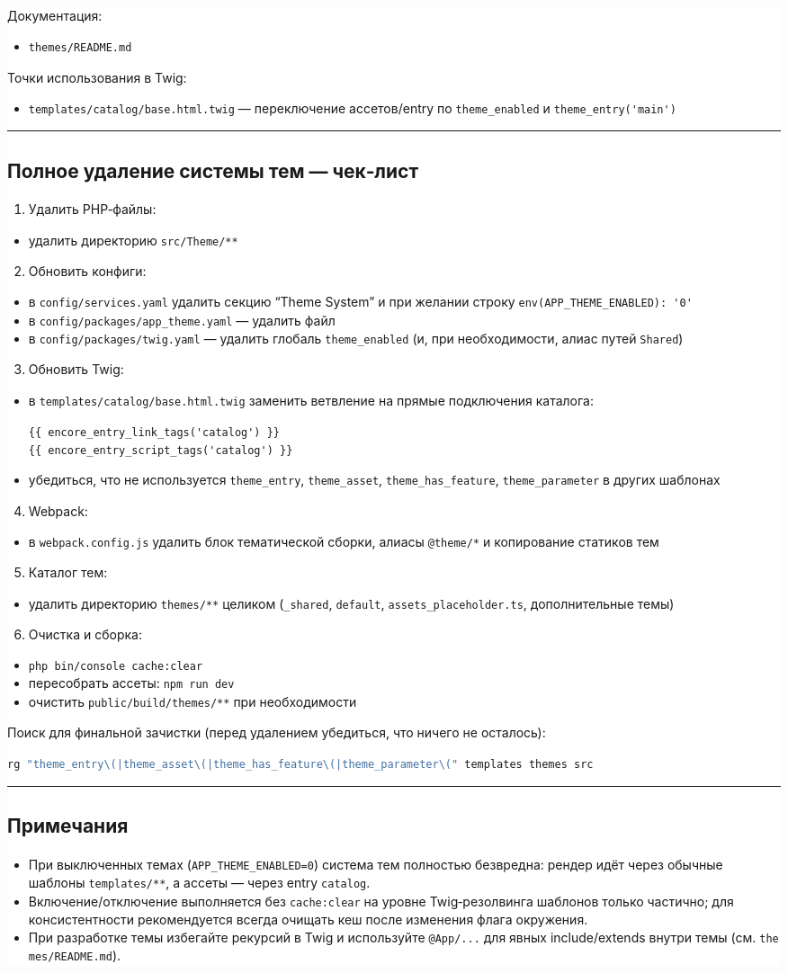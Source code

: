 Документация:
- `themes/README.md`

Точки использования в Twig:
- `templates/catalog/base.html.twig` — переключение ассетов/entry по `theme_enabled` и `theme_entry('main')`

---

## Полное удаление системы тем — чек‑лист

1) Удалить PHP‑файлы:
- удалить директорию `src/Theme/**`

2) Обновить конфиги:
- в `config/services.yaml` удалить секцию “Theme System” и при желании строку `env(APP_THEME_ENABLED): '0'`
- в `config/packages/app_theme.yaml` — удалить файл
- в `config/packages/twig.yaml` — удалить глобаль `theme_enabled` (и, при необходимости, алиас путей `Shared`)

3) Обновить Twig:
- в `templates/catalog/base.html.twig` заменить ветвление на прямые подключения каталога:
  
  ```twig
  {{ encore_entry_link_tags('catalog') }}
  {{ encore_entry_script_tags('catalog') }}
  ```

- убедиться, что не используется `theme_entry`, `theme_asset`, `theme_has_feature`, `theme_parameter` в других шаблонах

4) Webpack:
- в `webpack.config.js` удалить блок тематической сборки, алиасы `@theme/*` и копирование статиков тем

5) Каталог тем:
- удалить директорию `themes/**` целиком (`_shared`, `default`, `assets_placeholder.ts`, дополнительные темы)

6) Очистка и сборка:
- `php bin/console cache:clear`
- пересобрать ассеты: `npm run dev`
- очистить `public/build/themes/**` при необходимости

Поиск для финальной зачистки (перед удалением убедиться, что ничего не осталось):

```bash
rg "theme_entry\(|theme_asset\(|theme_has_feature\(|theme_parameter\(" templates themes src
```

---

## Примечания

- При выключенных темах (`APP_THEME_ENABLED=0`) система тем полностью безвредна: рендер идёт через обычные шаблоны `templates/**`, а ассеты — через entry `catalog`.
- Включение/отключение выполняется без `cache:clear` на уровне Twig‑резолвинга шаблонов только частично; для консистентности рекомендуется всегда очищать кеш после изменения флага окружения.
- При разработке темы избегайте рекурсий в Twig и используйте `@App/...` для явных include/extends внутри темы (см. `themes/README.md`).
